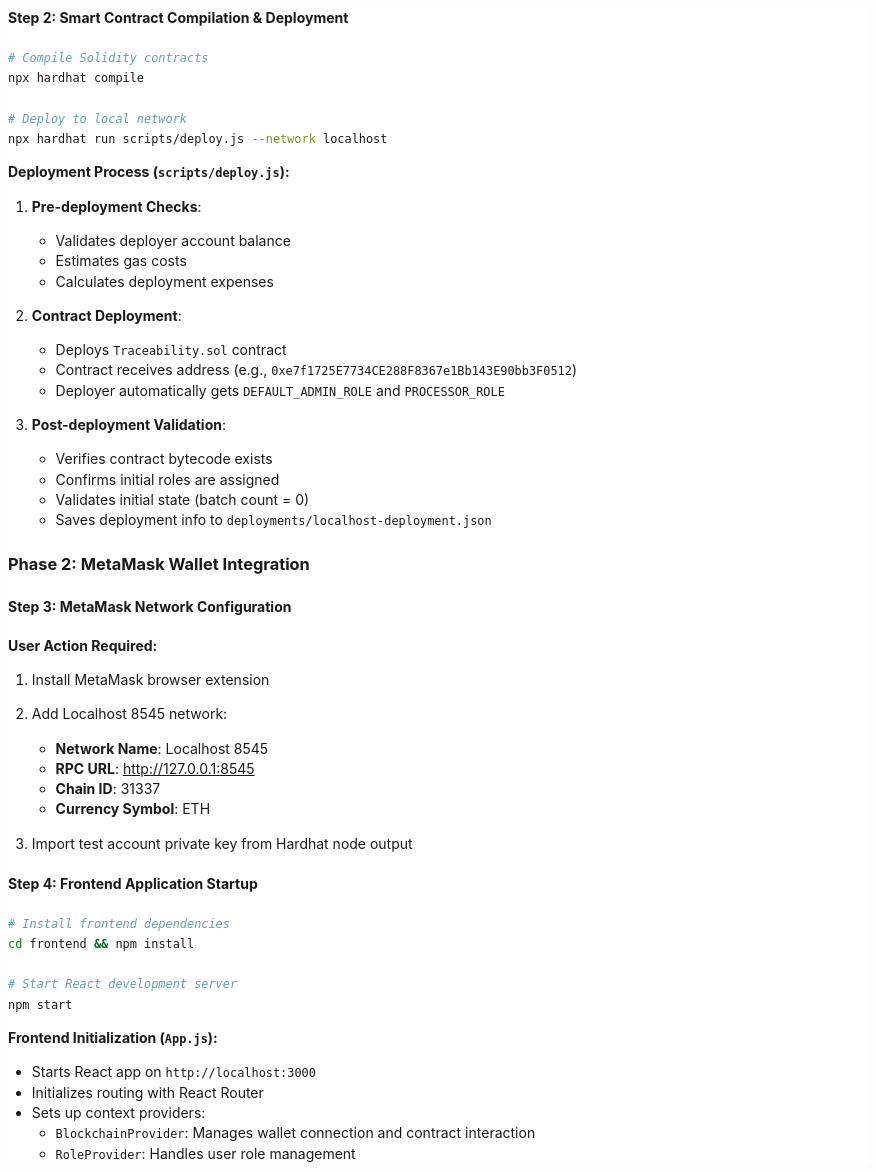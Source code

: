 #### Step 2: Smart Contract Compilation & Deployment
```bash
# Compile Solidity contracts
npx hardhat compile

# Deploy to local network
npx hardhat run scripts/deploy.js --network localhost
```

**Deployment Process (`scripts/deploy.js`):**
1. **Pre-deployment Checks**:
   - Validates deployer account balance
   - Estimates gas costs
   - Calculates deployment expenses

2. **Contract Deployment**:
   - Deploys `Traceability.sol` contract
   - Contract receives address (e.g., `0xe7f1725E7734CE288F8367e1Bb143E90bb3F0512`)
   - Deployer automatically gets `DEFAULT_ADMIN_ROLE` and `PROCESSOR_ROLE`

3. **Post-deployment Validation**:
   - Verifies contract bytecode exists
   - Confirms initial roles are assigned
   - Validates initial state (batch count = 0)
   - Saves deployment info to `deployments/localhost-deployment.json`

### Phase 2: MetaMask Wallet Integration

#### Step 3: MetaMask Network Configuration
**User Action Required:**
1. Install MetaMask browser extension
2. Add Localhost 8545 network:
   - **Network Name**: Localhost 8545
   - **RPC URL**: http://127.0.0.1:8545
   - **Chain ID**: 31337
   - **Currency Symbol**: ETH

3. Import test account private key from Hardhat node output

#### Step 4: Frontend Application Startup
```bash
# Install frontend dependencies
cd frontend && npm install

# Start React development server
npm start
```

**Frontend Initialization (`App.js`):**
- Starts React app on `http://localhost:3000`
- Initializes routing with React Router
- Sets up context providers:
  - `BlockchainProvider`: Manages wallet connection and contract interaction
  - `RoleProvider`: Handles user role management
